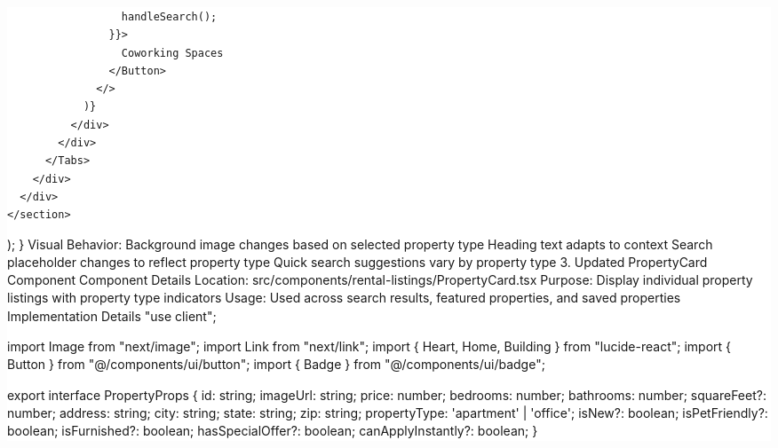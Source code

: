                       handleSearch();
                    }}>
                      Coworking Spaces
                    </Button>
                  </>
                )}
              </div>
            </div>
          </Tabs>
        </div>
      </div>
    </section>
  );
}
Visual Behavior:
Background image changes based on selected property type
Heading text adapts to context
Search placeholder changes to reflect property type
Quick search suggestions vary by property type
3. Updated PropertyCard Component
Component Details
Location: src/components/rental-listings/PropertyCard.tsx
Purpose: Display individual property listings with property type indicators
Usage: Used across search results, featured properties, and saved properties
Implementation Details
"use client";

import Image from "next/image";
import Link from "next/link";
import { Heart, Home, Building } from "lucide-react";
import { Button } from "@/components/ui/button";
import { Badge } from "@/components/ui/badge";

export interface PropertyProps {
  id: string;
  imageUrl: string;
  price: number;
  bedrooms: number;
  bathrooms: number;
  squareFeet?: number;
  address: string;
  city: string;
  state: string;
  zip: string;
  propertyType: 'apartment' | 'office';
  isNew?: boolean;
  isPetFriendly?: boolean;
  isFurnished?: boolean;
  hasSpecialOffer?: boolean;
  canApplyInstantly?: boolean;
}
